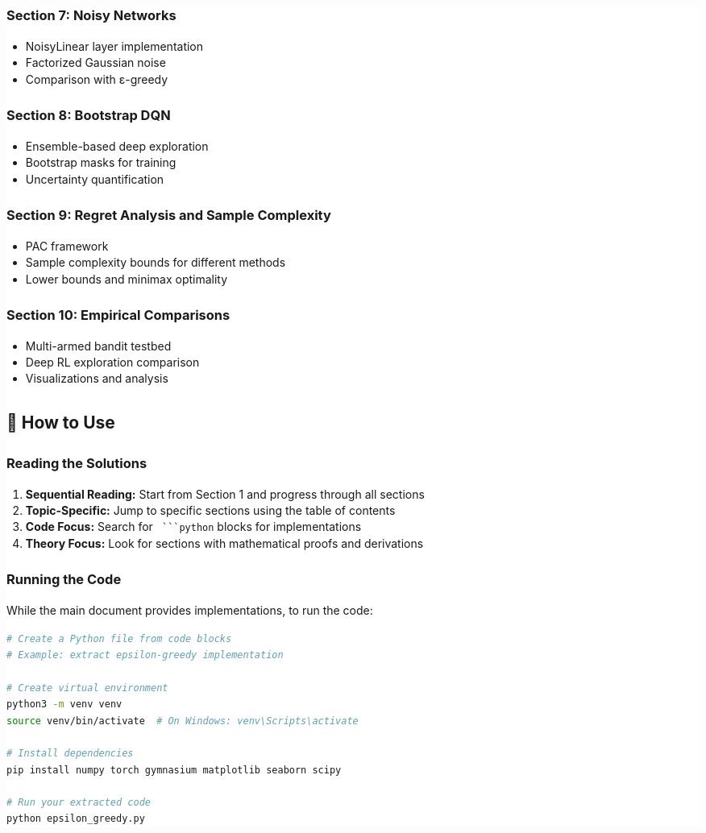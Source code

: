 ### Section 7: Noisy Networks

- NoisyLinear layer implementation
- Factorized Gaussian noise
- Comparison with ε-greedy

### Section 8: Bootstrap DQN

- Ensemble-based deep exploration
- Bootstrap masks for training
- Uncertainty quantification

### Section 9: Regret Analysis and Sample Complexity

- PAC framework
- Sample complexity bounds for different methods
- Lower bounds and minimax optimality

### Section 10: Empirical Comparisons

- Multi-armed bandit testbed
- Deep RL exploration comparison
- Visualizations and analysis

## 🚀 How to Use

### Reading the Solutions

1. **Sequential Reading:** Start from Section 1 and progress through all sections
2. **Topic-Specific:** Jump to specific sections using the table of contents
3. **Code Focus:** Search for ` ```python` blocks for implementations
4. **Theory Focus:** Look for sections with mathematical proofs and derivations

### Running the Code

While the main document provides implementations, to run the code:

```bash
# Create a Python file from code blocks
# Example: extract epsilon-greedy implementation

# Create virtual environment
python3 -m venv venv
source venv/bin/activate  # On Windows: venv\Scripts\activate

# Install dependencies
pip install numpy torch gymnasium matplotlib seaborn scipy

# Run your extracted code
python epsilon_greedy.py
```
